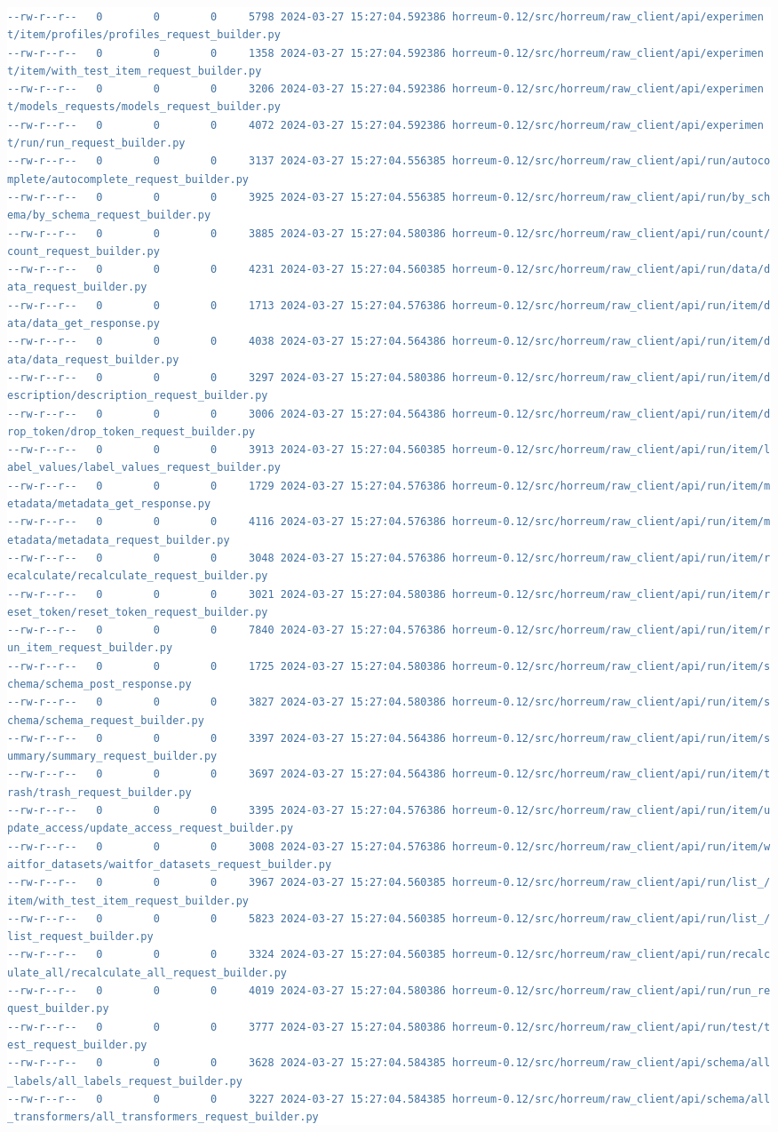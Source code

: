 ```diff
--rw-r--r--   0        0        0     5798 2024-03-27 15:27:04.592386 horreum-0.12/src/horreum/raw_client/api/experiment/item/profiles/profiles_request_builder.py
--rw-r--r--   0        0        0     1358 2024-03-27 15:27:04.592386 horreum-0.12/src/horreum/raw_client/api/experiment/item/with_test_item_request_builder.py
--rw-r--r--   0        0        0     3206 2024-03-27 15:27:04.592386 horreum-0.12/src/horreum/raw_client/api/experiment/models_requests/models_request_builder.py
--rw-r--r--   0        0        0     4072 2024-03-27 15:27:04.592386 horreum-0.12/src/horreum/raw_client/api/experiment/run/run_request_builder.py
--rw-r--r--   0        0        0     3137 2024-03-27 15:27:04.556385 horreum-0.12/src/horreum/raw_client/api/run/autocomplete/autocomplete_request_builder.py
--rw-r--r--   0        0        0     3925 2024-03-27 15:27:04.556385 horreum-0.12/src/horreum/raw_client/api/run/by_schema/by_schema_request_builder.py
--rw-r--r--   0        0        0     3885 2024-03-27 15:27:04.580386 horreum-0.12/src/horreum/raw_client/api/run/count/count_request_builder.py
--rw-r--r--   0        0        0     4231 2024-03-27 15:27:04.560385 horreum-0.12/src/horreum/raw_client/api/run/data/data_request_builder.py
--rw-r--r--   0        0        0     1713 2024-03-27 15:27:04.576386 horreum-0.12/src/horreum/raw_client/api/run/item/data/data_get_response.py
--rw-r--r--   0        0        0     4038 2024-03-27 15:27:04.564386 horreum-0.12/src/horreum/raw_client/api/run/item/data/data_request_builder.py
--rw-r--r--   0        0        0     3297 2024-03-27 15:27:04.580386 horreum-0.12/src/horreum/raw_client/api/run/item/description/description_request_builder.py
--rw-r--r--   0        0        0     3006 2024-03-27 15:27:04.564386 horreum-0.12/src/horreum/raw_client/api/run/item/drop_token/drop_token_request_builder.py
--rw-r--r--   0        0        0     3913 2024-03-27 15:27:04.560385 horreum-0.12/src/horreum/raw_client/api/run/item/label_values/label_values_request_builder.py
--rw-r--r--   0        0        0     1729 2024-03-27 15:27:04.576386 horreum-0.12/src/horreum/raw_client/api/run/item/metadata/metadata_get_response.py
--rw-r--r--   0        0        0     4116 2024-03-27 15:27:04.576386 horreum-0.12/src/horreum/raw_client/api/run/item/metadata/metadata_request_builder.py
--rw-r--r--   0        0        0     3048 2024-03-27 15:27:04.576386 horreum-0.12/src/horreum/raw_client/api/run/item/recalculate/recalculate_request_builder.py
--rw-r--r--   0        0        0     3021 2024-03-27 15:27:04.580386 horreum-0.12/src/horreum/raw_client/api/run/item/reset_token/reset_token_request_builder.py
--rw-r--r--   0        0        0     7840 2024-03-27 15:27:04.576386 horreum-0.12/src/horreum/raw_client/api/run/item/run_item_request_builder.py
--rw-r--r--   0        0        0     1725 2024-03-27 15:27:04.580386 horreum-0.12/src/horreum/raw_client/api/run/item/schema/schema_post_response.py
--rw-r--r--   0        0        0     3827 2024-03-27 15:27:04.580386 horreum-0.12/src/horreum/raw_client/api/run/item/schema/schema_request_builder.py
--rw-r--r--   0        0        0     3397 2024-03-27 15:27:04.564386 horreum-0.12/src/horreum/raw_client/api/run/item/summary/summary_request_builder.py
--rw-r--r--   0        0        0     3697 2024-03-27 15:27:04.564386 horreum-0.12/src/horreum/raw_client/api/run/item/trash/trash_request_builder.py
--rw-r--r--   0        0        0     3395 2024-03-27 15:27:04.576386 horreum-0.12/src/horreum/raw_client/api/run/item/update_access/update_access_request_builder.py
--rw-r--r--   0        0        0     3008 2024-03-27 15:27:04.576386 horreum-0.12/src/horreum/raw_client/api/run/item/waitfor_datasets/waitfor_datasets_request_builder.py
--rw-r--r--   0        0        0     3967 2024-03-27 15:27:04.560385 horreum-0.12/src/horreum/raw_client/api/run/list_/item/with_test_item_request_builder.py
--rw-r--r--   0        0        0     5823 2024-03-27 15:27:04.560385 horreum-0.12/src/horreum/raw_client/api/run/list_/list_request_builder.py
--rw-r--r--   0        0        0     3324 2024-03-27 15:27:04.560385 horreum-0.12/src/horreum/raw_client/api/run/recalculate_all/recalculate_all_request_builder.py
--rw-r--r--   0        0        0     4019 2024-03-27 15:27:04.580386 horreum-0.12/src/horreum/raw_client/api/run/run_request_builder.py
--rw-r--r--   0        0        0     3777 2024-03-27 15:27:04.580386 horreum-0.12/src/horreum/raw_client/api/run/test/test_request_builder.py
--rw-r--r--   0        0        0     3628 2024-03-27 15:27:04.584385 horreum-0.12/src/horreum/raw_client/api/schema/all_labels/all_labels_request_builder.py
--rw-r--r--   0        0        0     3227 2024-03-27 15:27:04.584385 horreum-0.12/src/horreum/raw_client/api/schema/all_transformers/all_transformers_request_builder.py
```